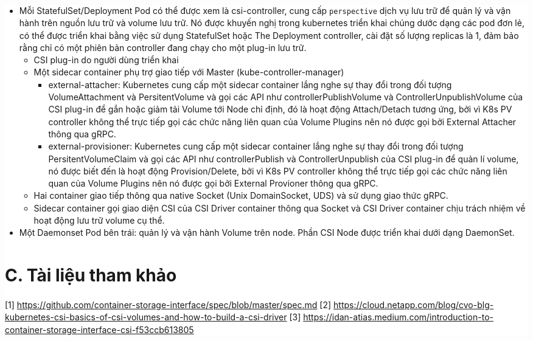 - Mỗi StatefulSet/Deployment Pod có thể được xem là csi-controller, cung cấp `perspective` dịch vụ lưu trữ để quản lý và vận hành trên nguồn lưu trữ và volume lưu trữ. Nó được khuyến nghị trong kubernetes triển khai chúng dước dạng các pod đơn lẻ, có thể được triển khai bằng việc sử dụng StatefulSet hoặc The Deployment controller, cài đặt số lượng replicas là 1, đảm bảo rằng chỉ có một phiên bản controller đang chạy cho một plug-in lưu trữ.
  - CSI plug-in do người dùng triển khai
  - Một sidecar container phụ trợ giao tiếp với Master (kube-controller-manager)
    - external-attacher: Kubernetes cung cấp một sidecar container lắng nghe sự thay đổi trong đối tượng VolumeAttachment và PersitentVolume và gọi các API như controllerPublishVolume và ControllerUnpublishVolume của CSI plug-in để gắn hoặc giảm tải Volume tới Node chỉ định, đó là hoạt động Attach/Detach tương ứng, bởi vì K8s PV controller không thể trực tiếp gọi các chức năng liên quan của Volume Plugins nên nó được gọi bởi External Attacher thông qua gRPC.
    - external-provisioner: Kubernetes cung cấp một sidecar container lắng nghe sự thay đổi trong đối tượng PersitentVolumeClaim và gọi các API như controllerPublish và ControllerUnpublish của CSI plug-in để quản lí volume, nó được biết đến là hoạt động Provision/Delete, bởi vì K8s PV controller không thể trực tiếp gọi các chức năng liên quan của Volume Plugins nên nó được gọi bởi External Provioner thông qua gRPC.
  - Hai container giao tiếp thông qua native Socket (Unix DomainSocket, UDS) và sử dụng giao thức gRPC.
  - Sidecar container gọi giao diện CSI của CSI Driver container thông qua Socket và CSI Driver container chịu trách nhiệm về hoạt động lưu trữ volume cụ thể.
- Một Daemonset Pod bên trái: quản lý và vận hành Volume trên node. Phần CSI Node được triển khai dưới dạng DaemonSet. 

# C. Tài liệu tham khảo
[1] https://github.com/container-storage-interface/spec/blob/master/spec.md
[2] https://cloud.netapp.com/blog/cvo-blg-kubernetes-csi-basics-of-csi-volumes-and-how-to-build-a-csi-driver
[3] https://idan-atias.medium.com/introduction-to-container-storage-interface-csi-f53ccb613805